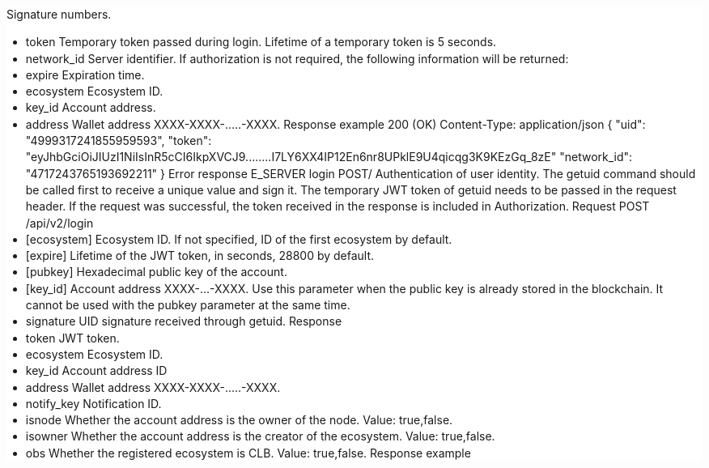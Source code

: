  Signature numbers.
- token
 Temporary token passed during login.
 Lifetime of a temporary token is 5 seconds.
- network_id
 Server identifier.
If authorization is not required, the following information will be returned: 
- expire
 Expiration time.
- ecosystem
 Ecosystem ID.
- key_id
 Account address.
- address
 Wallet address XXXX-XXXX-.....-XXXX.
Response example
200 (OK)
Content-Type: application/json
{
 "uid": "4999317241855959593",
 "token": "eyJhbGciOiJIUzI1NiIsInR5cCI6IkpXVCJ9........I7LY6XX4IP12En6nr8UPklE9U4qicqg3K9KEzGq_8zE"
 "network_id": "4717243765193692211"
}
Error response
E_SERVER
login
POST/ Authentication of user identity.
The getuid command should be called first to receive a unique value and sign it. The temporary JWT token of getuid needs to be passed in the request header.
If the request was successful, the token received in the response is included in Authorization.
Request
POST
/api/v2/login
- [ecosystem]
 Ecosystem ID.
 If not specified, ID of the first ecosystem by default.
- [expire]
 Lifetime of the JWT token, in seconds, 28800 by default.
- [pubkey]
 Hexadecimal public key of the account.
- [key_id]
 Account address XXXX-...-XXXX.
 Use this parameter when the public key is already stored in the blockchain. It cannot be used with the pubkey parameter at the same time.
- signature
 UID signature received through getuid.
Response
- token
 JWT token.
- ecosystem
 Ecosystem ID.
- key_id
 Account address ID
- address
 Wallet address XXXX-XXXX-.....-XXXX.
- notify_key
 Notification ID.
- isnode
 Whether the account address is the owner of the node. Value: true,false.
- isowner
 Whether the account address is the creator of the ecosystem. Value: true,false.
- obs
 Whether the registered ecosystem is CLB. Value: true,false.
Response example